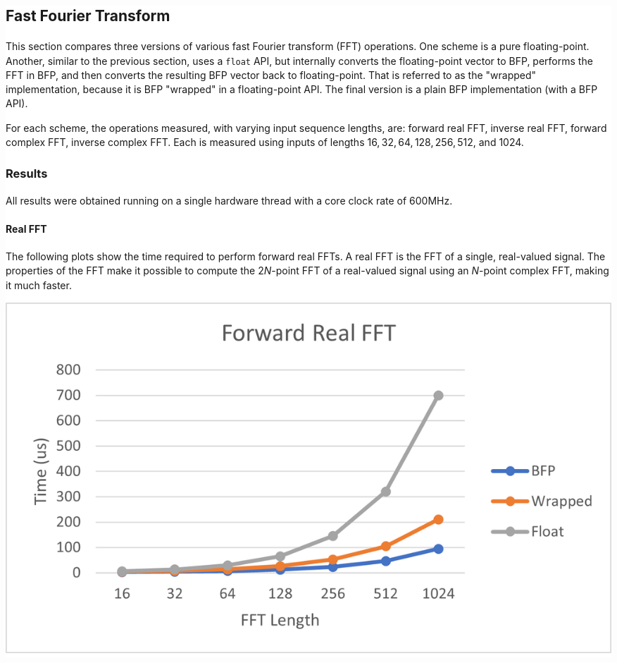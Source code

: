 ## Fast Fourier Transform

This section compares three versions of various fast Fourier transform (FFT)
operations. One scheme is a pure floating-point. Another, similar to the
previous section, uses a `float` API, but internally converts the floating-point
vector to BFP, performs the FFT in BFP, and then converts the resulting BFP
vector back to floating-point. That is referred to as the "wrapped"
implementation, because it is BFP "wrapped" in a floating-point API. The final
version is a plain BFP implementation (with a BFP API).

For each scheme, the operations measured, with varying input sequence lengths,
are: forward real FFT, inverse real FFT, forward complex FFT, inverse complex
FFT. Each is measured using inputs of lengths $16, 32, 64, 128, 256, 512,$ and
$1024$.

### Results

All results were obtained running on a single hardware thread with a core clock
rate of 600MHz.

#### Real FFT

The following plots show the time required to perform forward real FFTs. A real
FFT is the FFT of a single, real-valued signal. The properties of the FFT make
it possible to compute the $2N$-point FFT of a real-valued signal using an
$N$-point complex FFT, making it much faster.

![a2_real_fft.png](a2_real_fft.png)
